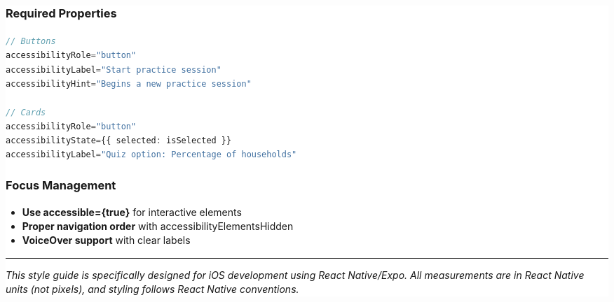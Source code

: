 ### Required Properties
```typescript
// Buttons
accessibilityRole="button"
accessibilityLabel="Start practice session"
accessibilityHint="Begins a new practice session"

// Cards  
accessibilityRole="button"
accessibilityState={{ selected: isSelected }}
accessibilityLabel="Quiz option: Percentage of households"
```

### Focus Management
- **Use accessible={true}** for interactive elements
- **Proper navigation order** with accessibilityElementsHidden
- **VoiceOver support** with clear labels

---

*This style guide is specifically designed for iOS development using React Native/Expo. All measurements are in React Native units (not pixels), and styling follows React Native conventions.*